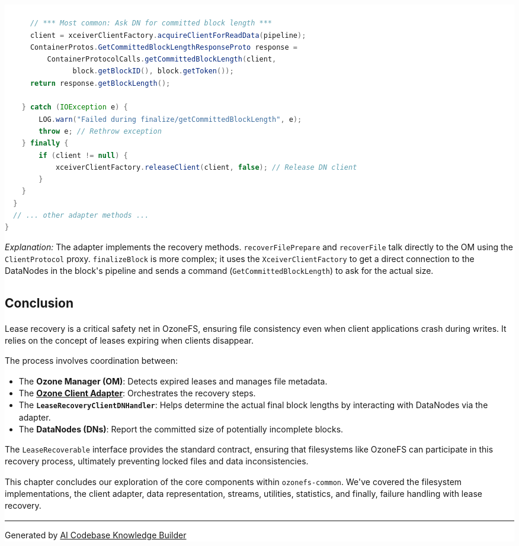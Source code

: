 ```java

      // *** Most common: Ask DN for committed block length ***
      client = xceiverClientFactory.acquireClientForReadData(pipeline);
      ContainerProtos.GetCommittedBlockLengthResponseProto response =
          ContainerProtocolCalls.getCommittedBlockLength(client,
                block.getBlockID(), block.getToken());
      return response.getBlockLength();

    } catch (IOException e) {
        LOG.warn("Failed during finalize/getCommittedBlockLength", e);
        throw e; // Rethrow exception
    } finally {
        if (client != null) {
            xceiverClientFactory.releaseClient(client, false); // Release DN client
        }
    }
  }
  // ... other adapter methods ...
}
```
*Explanation:* The adapter implements the recovery methods. `recoverFilePrepare` and `recoverFile` talk directly to the OM using the `ClientProtocol` proxy. `finalizeBlock` is more complex; it uses the `XceiverClientFactory` to get a direct connection to the DataNodes in the block's pipeline and sends a command (`GetCommittedBlockLength`) to ask for the actual size.

## Conclusion

Lease recovery is a critical safety net in OzoneFS, ensuring file consistency even when client applications crash during writes. It relies on the concept of leases expiring when clients disappear.

The process involves coordination between:
*   The **Ozone Manager (OM)**: Detects expired leases and manages file metadata.
*   The **[Ozone Client Adapter](02_ozone_client_adapter_.md)**: Orchestrates the recovery steps.
*   The **`LeaseRecoveryClientDNHandler`**: Helps determine the actual final block lengths by interacting with DataNodes via the adapter.
*   The **DataNodes (DNs)**: Report the committed size of potentially incomplete blocks.

The `LeaseRecoverable` interface provides the standard contract, ensuring that filesystems like OzoneFS can participate in this recovery process, ultimately preventing locked files and data inconsistencies.

This chapter concludes our exploration of the core components within `ozonefs-common`. We've covered the filesystem implementations, the client adapter, data representation, streams, utilities, statistics, and finally, failure handling with lease recovery.

---

Generated by [AI Codebase Knowledge Builder](https://github.com/The-Pocket/Tutorial-Codebase-Knowledge)